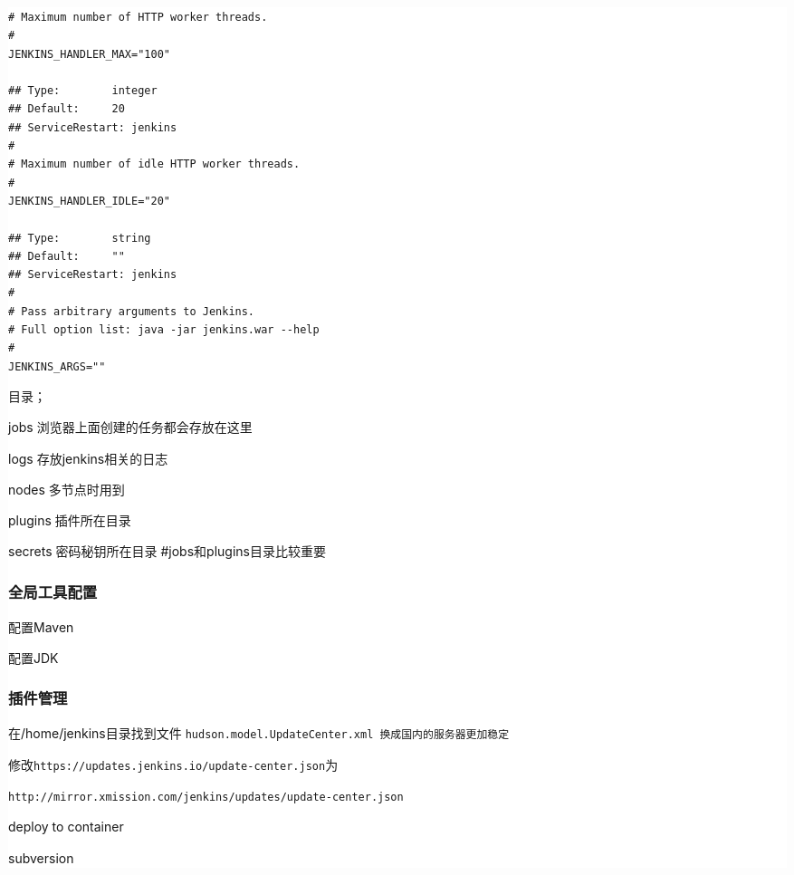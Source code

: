 ```text
# Maximum number of HTTP worker threads.
#
JENKINS_HANDLER_MAX="100"

## Type:        integer
## Default:     20
## ServiceRestart: jenkins
#
# Maximum number of idle HTTP worker threads.
#
JENKINS_HANDLER_IDLE="20"

## Type:        string
## Default:     ""
## ServiceRestart: jenkins
#
# Pass arbitrary arguments to Jenkins.
# Full option list: java -jar jenkins.war --help
#
JENKINS_ARGS=""
```

目录；

jobs		浏览器上面创建的任务都会存放在这里

logs		存放jenkins相关的日志

nodes		多节点时用到

plugins		插件所在目录

secrets		密码秘钥所在目录				#jobs和plugins目录比较重要

### 全局工具配置

配置Maven







配置JDK



### 插件管理

在/home/jenkins目录找到文件 `hudson.model.UpdateCenter.xml 换成国内的服务器更加稳定`

 修改`https://updates.jenkins.io/update-center.json`为

​     `http://mirror.xmission.com/jenkins/updates/update-center.json`

deploy to container

subversion
